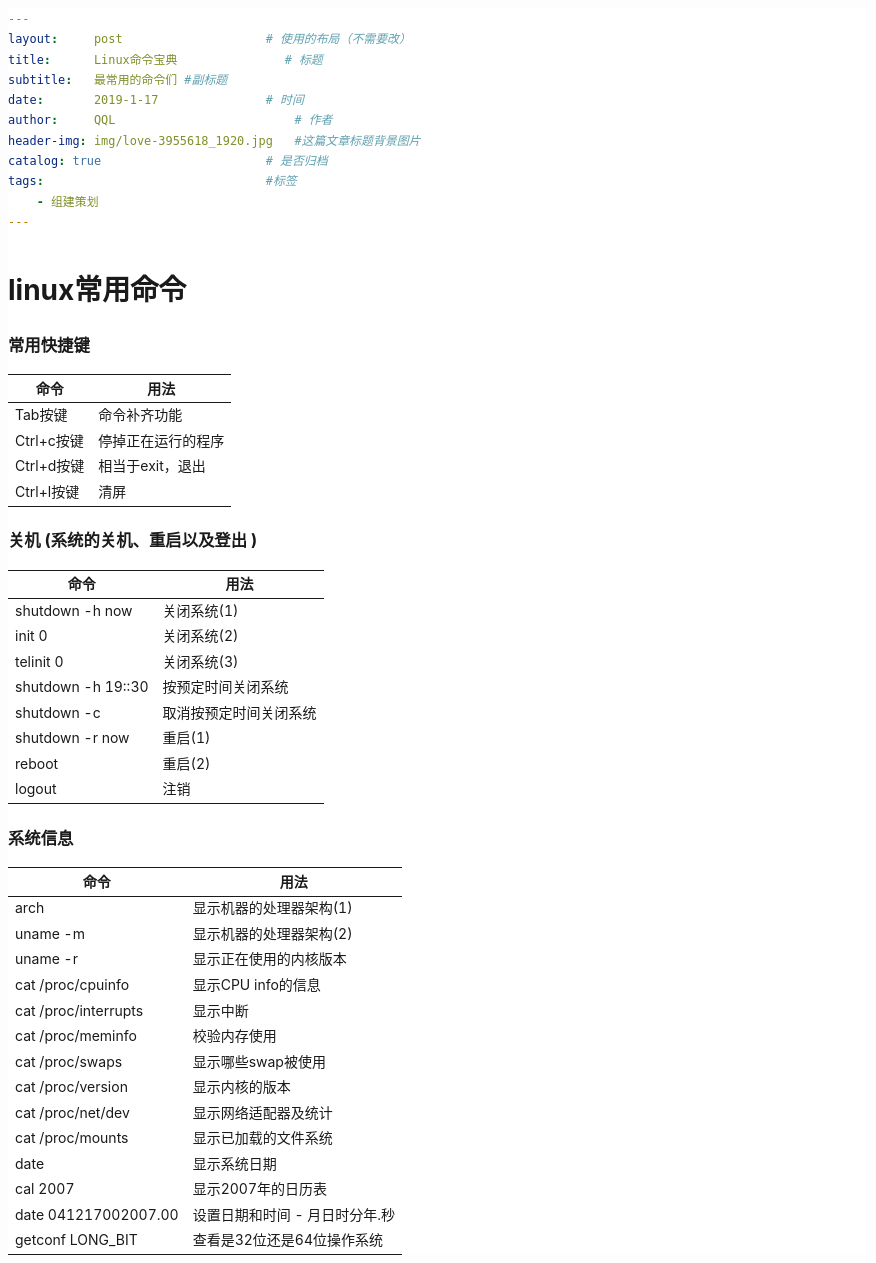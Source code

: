 ```yaml
---
layout:     post   				    # 使用的布局（不需要改）
title:      Linux命令宝典 				# 标题 
subtitle:   最常用的命令们 #副标题
date:       2019-1-17 				# 时间
author:     QQL 						# 作者
header-img: img/love-3955618_1920.jpg 	#这篇文章标题背景图片
catalog: true 						# 是否归档
tags:								#标签
    - 组建策划
---
```


# linux常用命令

### 常用快捷键

命令         |  用法  
------------ | ------------- 
Tab按键 | 命令补齐功能  
Ctrl+c按键 | 停掉正在运行的程序  
Ctrl+d按键 | 相当于exit，退出  
Ctrl+l按键 | 清屏  

### 关机 (系统的关机、重启以及登出 )

命令 | 用法
------------ | -------------
shutdown -h now | 关闭系统(1) 
init 0 | 关闭系统(2)
telinit 0 |关闭系统(3)
shutdown -h 19::30 | 按预定时间关闭系统 
shutdown -c | 取消按预定时间关闭系统 
shutdown -r now |重启(1) 
reboot |重启(2) 
logout |注销 

### 系统信息
命令 | 用法
------------ | -------------
arch |显示机器的处理器架构(1) 
uname -m |显示机器的处理器架构(2) 
uname -r |显示正在使用的内核版本
cat /proc/cpuinfo |显示CPU info的信息 
cat /proc/interrupts |显示中断 
cat /proc/meminfo |校验内存使用 
cat /proc/swaps |显示哪些swap被使用 
cat /proc/version |显示内核的版本 
cat /proc/net/dev |显示网络适配器及统计 
cat /proc/mounts |显示已加载的文件系统
date |显示系统日期 
cal 2007 |显示2007年的日历表 
date 041217002007.00 |设置日期和时间 - 月日时分年.秒
getconf LONG_BIT  |查看是32位还是64位操作系统
